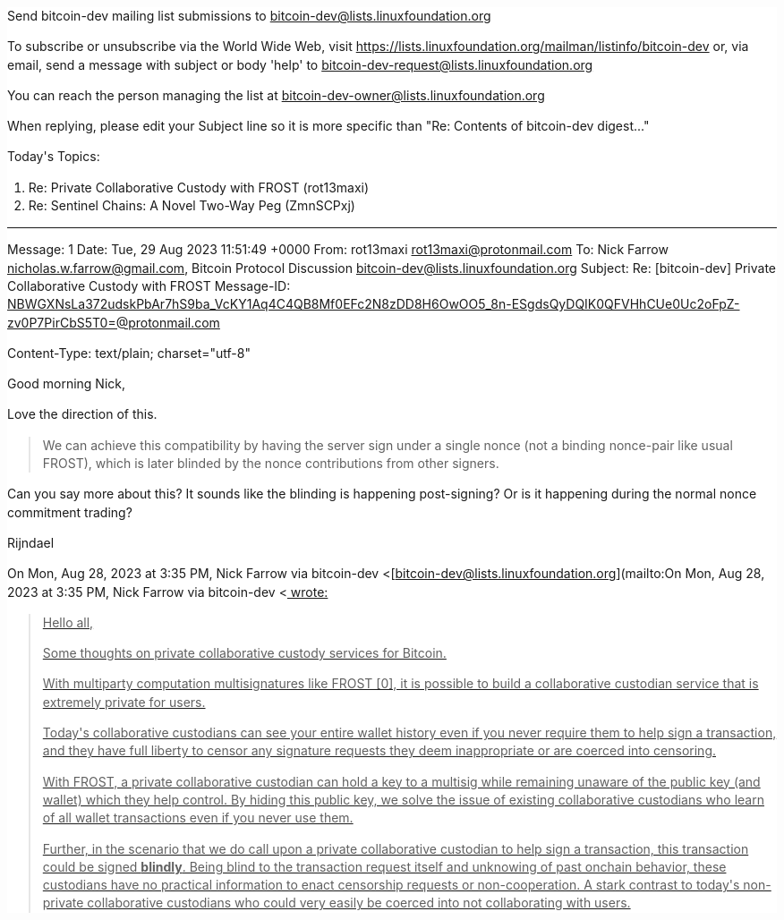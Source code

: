 Send bitcoin-dev mailing list submissions to
	bitcoin-dev@lists.linuxfoundation.org

To subscribe or unsubscribe via the World Wide Web, visit
	https://lists.linuxfoundation.org/mailman/listinfo/bitcoin-dev
or, via email, send a message with subject or body 'help' to
	bitcoin-dev-request@lists.linuxfoundation.org

You can reach the person managing the list at
	bitcoin-dev-owner@lists.linuxfoundation.org

When replying, please edit your Subject line so it is more specific
than "Re: Contents of bitcoin-dev digest..."


Today's Topics:

   1. Re: Private Collaborative Custody with FROST (rot13maxi)
   2. Re: Sentinel Chains: A Novel Two-Way Peg (ZmnSCPxj)


----------------------------------------------------------------------

Message: 1
Date: Tue, 29 Aug 2023 11:51:49 +0000
From: rot13maxi <rot13maxi@protonmail.com>
To: Nick Farrow <nicholas.w.farrow@gmail.com>, Bitcoin Protocol
	Discussion <bitcoin-dev@lists.linuxfoundation.org>
Subject: Re: [bitcoin-dev] Private Collaborative Custody with FROST
Message-ID:
	<NBWGXNsLa372udskPbAr7hS9ba_VcKY1Aq4C4QB8Mf0EFc2N8zDD8H6OwOO5_8n-ESgdsQyDQIK0QFVHhCUe0Uc2oFpZ-zv0P7PirCbS5T0=@protonmail.com>
	
Content-Type: text/plain; charset="utf-8"

Good morning Nick,

Love the direction of this.

> We can achieve this compatibility by having the server sign under a single nonce (not a binding nonce-pair like usual FROST), which is later blinded by the nonce contributions from other signers.

Can you say more about this? It sounds like the blinding is happening post-signing? Or is it happening during the normal nonce commitment trading?

Rijndael

On Mon, Aug 28, 2023 at 3:35 PM, Nick Farrow via bitcoin-dev <[bitcoin-dev@lists.linuxfoundation.org](mailto:On Mon, Aug 28, 2023 at 3:35 PM, Nick Farrow via bitcoin-dev <<a href=)> wrote:

> Hello all,
>
> Some thoughts on private collaborative custody services for Bitcoin.
>
> With multiparty computation multisignatures like FROST [0], it is possible to build a collaborative custodian service that is extremely private for users.
>
> Today's collaborative custodians can see your entire wallet history even if you never require them to help sign a transaction, and they have full liberty to censor any signature requests they deem inappropriate or are coerced into censoring.
>
> With FROST, a private collaborative custodian can hold a key to a multisig while remaining unaware of the public key (and wallet) which they help control. By hiding this public key, we solve the issue of existing collaborative custodians who learn of all wallet transactions even if you never use them.
>
> Further, in the scenario that we do call upon a private collaborative custodian to help sign a transaction, this transaction could be signed **blindly**. Being blind to the transaction request itself and unknowing of past onchain behavior, these custodians have no practical information to enact censorship requests or non-cooperation. A stark contrast to today's non-private collaborative custodians who could very easily be coerced into not collaborating with users.